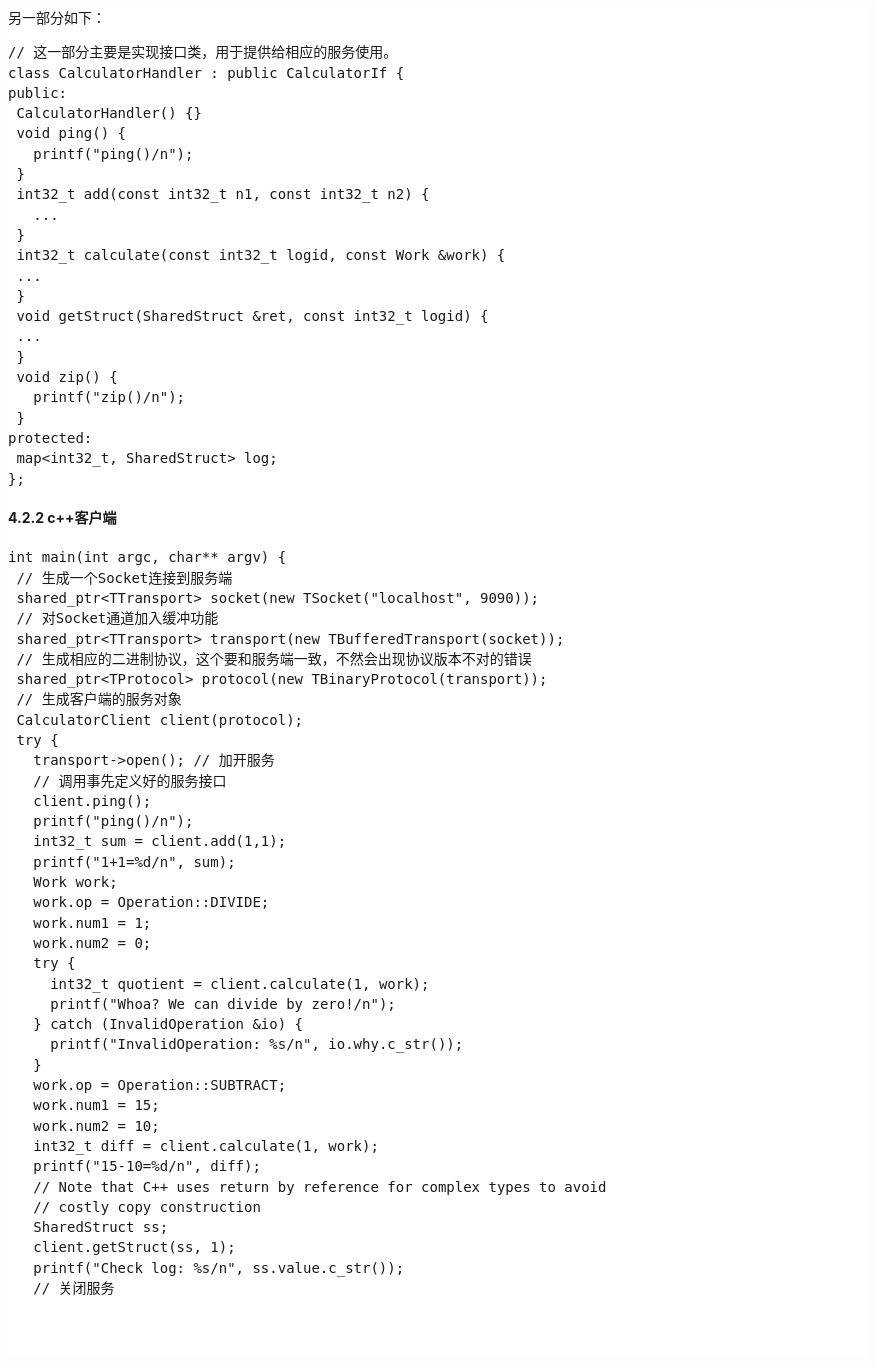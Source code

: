 另一部分如下：

<pre class="brush:cpp">// 这一部分主要是实现接口类，用于提供给相应的服务使用。
class CalculatorHandler : public CalculatorIf {
public:
 CalculatorHandler() {}
 void ping() {
   printf("ping()/n");
 }
 int32_t add(const int32_t n1, const int32_t n2) {
   ...
 }
 int32_t calculate(const int32_t logid, const Work &amp;work) {
 ...
 }
 void getStruct(SharedStruct &amp;ret, const int32_t logid) {
 ...
 }
 void zip() {
   printf("zip()/n");
 }
protected:
 map&lt;int32_t, SharedStruct&gt; log;
};</pre>

#### 4.2.2 c++客户端

<pre class="brush:cpp">int main(int argc, char** argv) {
 // 生成一个Socket连接到服务端
 shared_ptr&lt;TTransport&gt; socket(new TSocket("localhost", 9090));
 // 对Socket通道加入缓冲功能
 shared_ptr&lt;TTransport&gt; transport(new TBufferedTransport(socket));
 // 生成相应的二进制协议，这个要和服务端一致，不然会出现协议版本不对的错误
 shared_ptr&lt;TProtocol&gt; protocol(new TBinaryProtocol(transport));
 // 生成客户端的服务对象
 CalculatorClient client(protocol);
 try {
   transport-&gt;open(); // 加开服务
   // 调用事先定义好的服务接口
   client.ping();
   printf("ping()/n");
   int32_t sum = client.add(1,1);
   printf("1+1=%d/n", sum);
   Work work;
   work.op = Operation::DIVIDE;
   work.num1 = 1;
   work.num2 = 0;
   try {
     int32_t quotient = client.calculate(1, work);
     printf("Whoa? We can divide by zero!/n");
   } catch (InvalidOperation &amp;io) {
     printf("InvalidOperation: %s/n", io.why.c_str());
   }
   work.op = Operation::SUBTRACT;
   work.num1 = 15;
   work.num2 = 10;
   int32_t diff = client.calculate(1, work);
   printf("15-10=%d/n", diff);
   // Note that C++ uses return by reference for complex types to avoid
   // costly copy construction
   SharedStruct ss;
   client.getStruct(ss, 1);
   printf("Check log: %s/n", ss.value.c_str());
   // 关闭服务